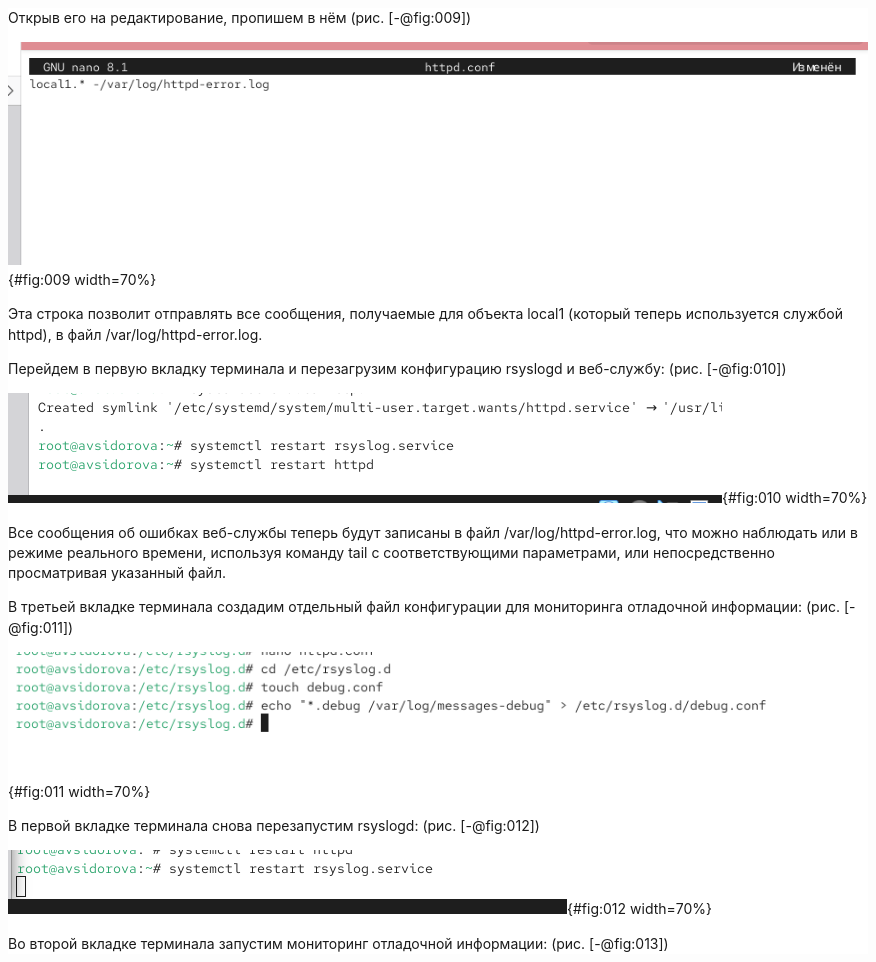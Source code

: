 Открыв его на редактирование, пропишем в нём (рис. [-@fig:009]) 

![local1. * -/var/log/httpd-error.log](image/2.6.png){#fig:009 width=70%}

Эта строка позволит отправлять все сообщения, получаемые для объекта local1 (который теперь используется службой httpd), в файл /var/log/httpd-error.log.

Перейдем в первую вкладку терминала и перезагрузим конфигурацию rsyslogd и веб-службу: (рис. [-@fig:010]) 

![restart](image/2.7.png){#fig:010 width=70%}

Все сообщения об ошибках веб-службы теперь будут записаны в файл /var/log/httpd-error.log, что можно наблюдать или в режиме реального времени, используя команду tail с соответствующими параметрами, или непосредственно просматривая указанный файл.

В третьей вкладке терминала создадим отдельный файл конфигурации для мониторинга отладочной информации: (рис. [-@fig:011]) 

![touch debug.conf](image/2.8.png){#fig:011 width=70%}

В первой вкладке терминала снова перезапустим rsyslogd: (рис. [-@fig:012]) 

![restart](image/2.9.png){#fig:012 width=70%}

Во второй вкладке терминала запустим мониторинг отладочной информации: (рис. [-@fig:013]) 

